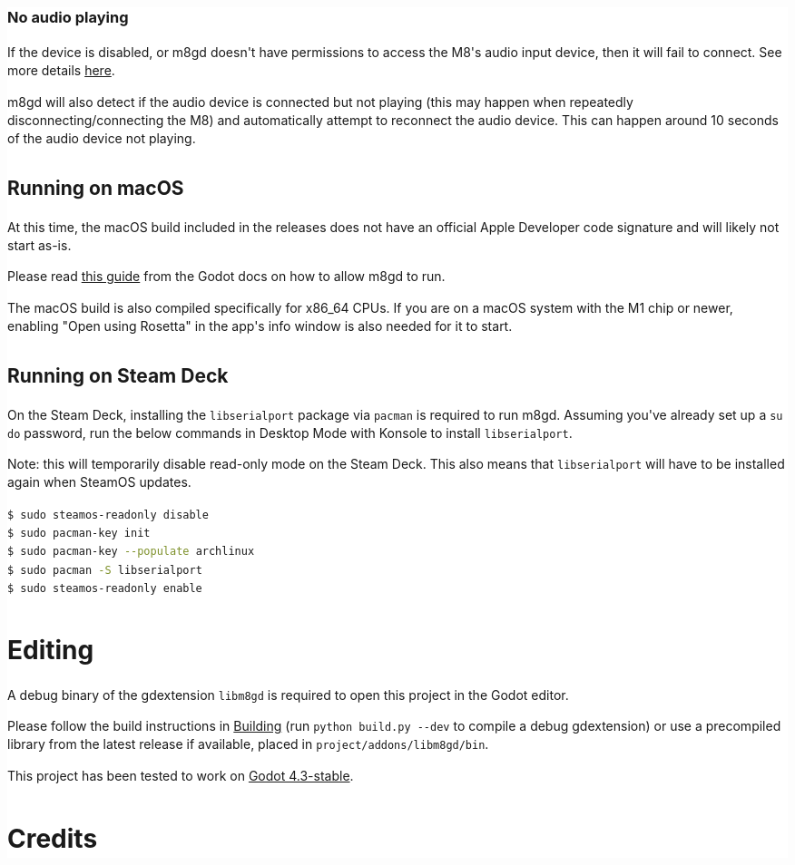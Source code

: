 ### No audio playing

If the device is disabled, or m8gd doesn't have permissions to access the M8's audio input device, then it will fail to connect.
See more details [here](https://docs.godotengine.org/en/4.2/classes/class_projectsettings.html#class-projectsettings-property-audio-driver-enable-input).

m8gd will also detect if the audio device is connected but not playing (this may happen when repeatedly disconnecting/connecting the M8) and automatically attempt to reconnect the audio device. This can happen around 10 seconds of the audio device not playing.

## Running on macOS

At this time, the macOS build included in the releases does not have an official Apple Developer code signature and will likely not start as-is. 

Please read [this guide](https://docs.godotengine.org/en/stable/tutorials/export/running_on_macos.html#app-is-signed-including-ad-hoc-signatures-but-not-notarized) from the Godot docs on how to allow m8gd to run.

The macOS build is also compiled specifically for x86_64 CPUs. If you are on a macOS system with the M1 chip or newer, enabling "Open using Rosetta" in the app's info window is also needed for it to start.

## Running on Steam Deck

On the Steam Deck, installing the `libserialport` package via `pacman` is required to run m8gd. Assuming you've already set up a `sudo` password, run the below commands in Desktop Mode with Konsole to install `libserialport`.

Note: this will temporarily disable read-only mode on the Steam Deck. This also means that `libserialport` will have to be installed again when SteamOS updates.

```sh
$ sudo steamos-readonly disable
$ sudo pacman-key init
$ sudo pacman-key --populate archlinux
$ sudo pacman -S libserialport
$ sudo steamos-readonly enable
```

# Editing

A debug binary of the gdextension `libm8gd` is required to open this project in the Godot editor.

Please follow the build instructions in [Building](#building) (run `python build.py --dev` to compile a debug gdextension) or use a precompiled library from the latest release if available, placed in `project/addons/libm8gd/bin`.

This project has been tested to work on [Godot 4.3-stable](https://godotengine.org/download/archive/4.3-stable/).

# Credits
